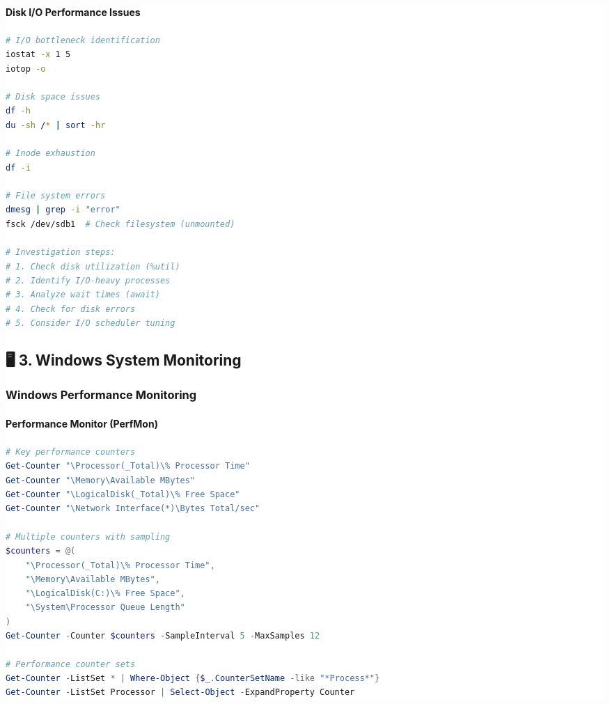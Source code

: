 #### Disk I/O Performance Issues
```bash
# I/O bottleneck identification
iostat -x 1 5
iotop -o

# Disk space issues
df -h
du -sh /* | sort -hr

# Inode exhaustion
df -i

# File system errors
dmesg | grep -i "error"
fsck /dev/sdb1  # Check filesystem (unmounted)

# Investigation steps:
# 1. Check disk utilization (%util)
# 2. Identify I/O-heavy processes
# 3. Analyze wait times (await)
# 4. Check for disk errors
# 5. Consider I/O scheduler tuning
```

## 🖥️ 3. Windows System Monitoring

### Windows Performance Monitoring

#### Performance Monitor (PerfMon)
```powershell
# Key performance counters
Get-Counter "\Processor(_Total)\% Processor Time"
Get-Counter "\Memory\Available MBytes"
Get-Counter "\LogicalDisk(_Total)\% Free Space"
Get-Counter "\Network Interface(*)\Bytes Total/sec"

# Multiple counters with sampling
$counters = @(
    "\Processor(_Total)\% Processor Time",
    "\Memory\Available MBytes",
    "\LogicalDisk(C:)\% Free Space",
    "\System\Processor Queue Length"
)
Get-Counter -Counter $counters -SampleInterval 5 -MaxSamples 12

# Performance counter sets
Get-Counter -ListSet * | Where-Object {$_.CounterSetName -like "*Process*"}
Get-Counter -ListSet Processor | Select-Object -ExpandProperty Counter
```
